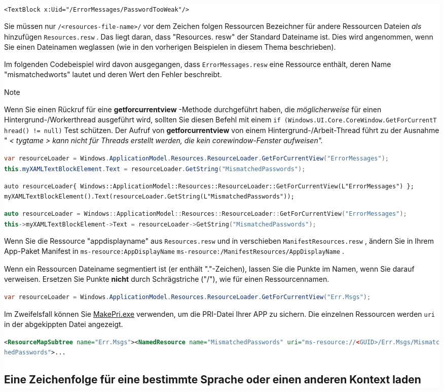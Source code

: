 ```xaml
<TextBlock x:Uid="/ErrorMessages/PasswordTooWeak"/>
```

Sie müssen nur `/<resources-file-name>/` vor dem Zeichen folgen Ressourcen Bezeichner für andere Ressourcen Dateien *als* hinzufügen `Resources.resw` . Das liegt daran, dass "Resources. resw" der Standard Dateiname ist. Dies wird angenommen, wenn Sie einen Dateinamen weglassen (wie in den vorherigen Beispielen in diesem Thema beschrieben).

Im folgenden Codebeispiel wird davon ausgegangen, dass `ErrorMessages.resw` eine Ressource enthält, deren Name "mismatchedworts" lautet und deren Wert den Fehler beschreibt.

> [!NOTE]
> Wenn Sie einen Rückruf für eine **getforcurrentview** -Methode durchgeführt haben, die *möglicherweise* für einen Hintergrund-/Workerthread ausgeführt wird, sollten Sie diesen Befehl mit einem `if (Windows.UI.Core.CoreWindow.GetForCurrentThread() != null)` Test schützen. Der Aufruf von **getforcurrentview** von einem Hintergrund-/Arbeit-Thread führt zu der Ausnahme " *&lt; tygtame &gt; kann nicht für Threads erstellt werden, die kein corewindow-Fenster aufweisen".*

```csharp
var resourceLoader = Windows.ApplicationModel.Resources.ResourceLoader.GetForCurrentView("ErrorMessages");
this.myXAMLTextBlockElement.Text = resourceLoader.GetString("MismatchedPasswords");
```

```cppwinrt
auto resourceLoader{ Windows::ApplicationModel::Resources::ResourceLoader::GetForCurrentView(L"ErrorMessages") };
myXAMLTextBlockElement().Text(resourceLoader.GetString(L"MismatchedPasswords"));
```

```cpp
auto resourceLoader = Windows::ApplicationModel::Resources::ResourceLoader::GetForCurrentView("ErrorMessages");
this->myXAMLTextBlockElement->Text = resourceLoader->GetString("MismatchedPasswords");
```

Wenn Sie die Ressource "appdisplayname" aus `Resources.resw` und in verschieben `ManifestResources.resw` , ändern Sie in Ihrem App-Paket Manifest in `ms-resource:AppDisplayName` `ms-resource:/ManifestResources/AppDisplayName` .

Wenn ein Ressourcen Dateiname segmentiert ist (er enthält "."-Zeichen), lassen Sie die Punkte im Namen, wenn Sie darauf verweisen. Ersetzen Sie Punkte **nicht** durch Schrägstriche ("/"), wie für einen Ressourcennamen.

```csharp
var resourceLoader = Windows.ApplicationModel.Resources.ResourceLoader.GetForCurrentView("Err.Msgs");
```

Im Zweifelsfall können Sie [MakePri.exe](makepri-exe-command-options.md) verwenden, um die PRI-Datei Ihrer APP zu sichern. Die einzelnen Ressourcen werden `uri` in der abgekippten Datei angezeigt.

```xml
<ResourceMapSubtree name="Err.Msgs"><NamedResource name="MismatchedPasswords" uri="ms-resource://<GUID>/Err.Msgs/MismatchedPasswords">...
```

## <a name="load-a-string-for-a-specific-language-or-other-context"></a>Eine Zeichenfolge für eine bestimmte Sprache oder einen anderen Kontext laden
